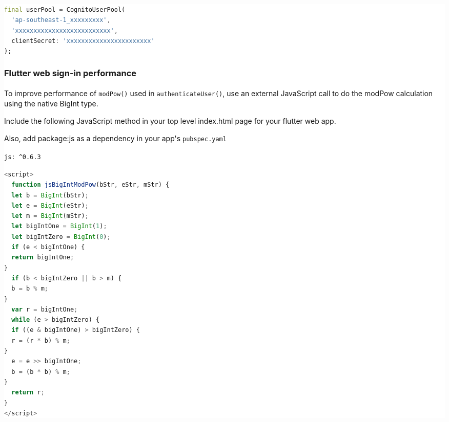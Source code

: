 ```dart
final userPool = CognitoUserPool(
  'ap-southeast-1_xxxxxxxxx',
  'xxxxxxxxxxxxxxxxxxxxxxxxxx',
  clientSecret: 'xxxxxxxxxxxxxxxxxxxxxxx'
);
```

### Flutter web sign-in performance

To improve performance of `modPow()` used in `authenticateUser()`, use an external JavaScript call to do the modPow calculation using the native BigInt type.

Include the following JavaScript method in your top level index.html page for your flutter web app.

Also, add package:js as a dependency in your app's `pubspec.yaml`

`js: ^0.6.3`
```js
<script>
  function jsBigIntModPow(bStr, eStr, mStr) {
  let b = BigInt(bStr);
  let e = BigInt(eStr);
  let m = BigInt(mStr);
  let bigIntOne = BigInt(1);
  let bigIntZero = BigInt(0);
  if (e < bigIntOne) {
  return bigIntOne;
}
  if (b < bigIntZero || b > m) {
  b = b % m;
}
  var r = bigIntOne;
  while (e > bigIntZero) {
  if ((e & bigIntOne) > bigIntZero) {
  r = (r * b) % m;
}
  e = e >> bigIntOne;
  b = (b * b) % m;
}
  return r;
}
</script>
```
